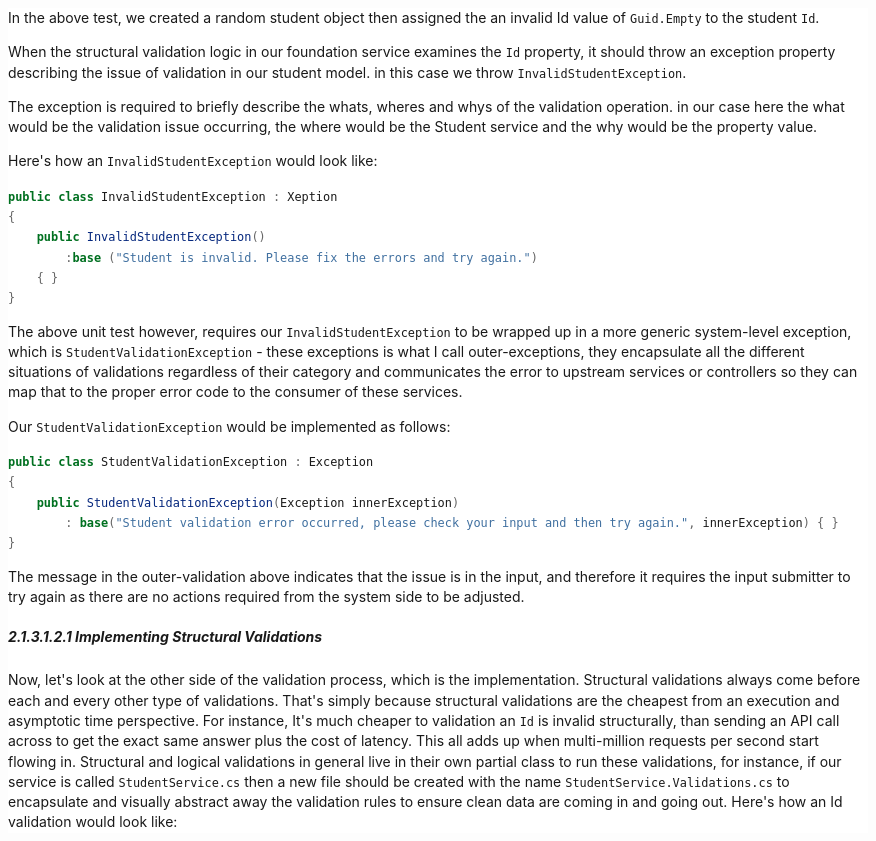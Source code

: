In the above test, we created a random student object then assigned the an invalid Id value of `Guid.Empty` to the student `Id`.

When the structural validation logic in our foundation service examines the `Id` property, it should throw an exception property describing the issue of validation in our student model. in this case we throw `InvalidStudentException`.

The exception is required to briefly describe the whats, wheres and whys of the validation operation. in our case here the what would be the validation issue occurring, the where would be the Student service and the why would be the property value.

Here's how an `InvalidStudentException` would look like:

```csharp
public class InvalidStudentException : Xeption
{
	public InvalidStudentException()
		:base ("Student is invalid. Please fix the errors and try again.")
	{ }
}
```

The above unit test however, requires our `InvalidStudentException` to be wrapped up in a more generic system-level exception, which is `StudentValidationException` - these exceptions is what I call outer-exceptions, they encapsulate all the different situations of validations regardless of their category and communicates the error to upstream services or controllers so they can map that to the proper error code to the consumer of these services.

Our `StudentValidationException` would be implemented as follows:

```csharp
public class StudentValidationException : Exception
{
	public StudentValidationException(Exception innerException)
		: base("Student validation error occurred, please check your input and then try again.", innerException) { }
}
```

The message in the outer-validation above indicates that the issue is in the input, and therefore it requires the input submitter to try again as there are no actions required from the system side to be adjusted.

##### 2.1.3.1.2.1 Implementing Structural Validations

Now, let's look at the other side of the validation process, which is the implementation.
Structural validations always come before each and every other type of validations. That's simply because structural validations are the cheapest from an execution and asymptotic time perspective.
For instance, It's much cheaper to validation an `Id` is invalid structurally, than sending an API call across to get the exact same answer plus the cost of latency. This all adds up when multi-million requests per second start flowing in.
Structural and logical validations in general live in their own partial class to run these validations, for instance, if our service is called `StudentService.cs` then a new file should be created with the name `StudentService.Validations.cs` to encapsulate and visually abstract away the validation rules to ensure clean data are coming in and going out.
Here's how an Id validation would look like:
